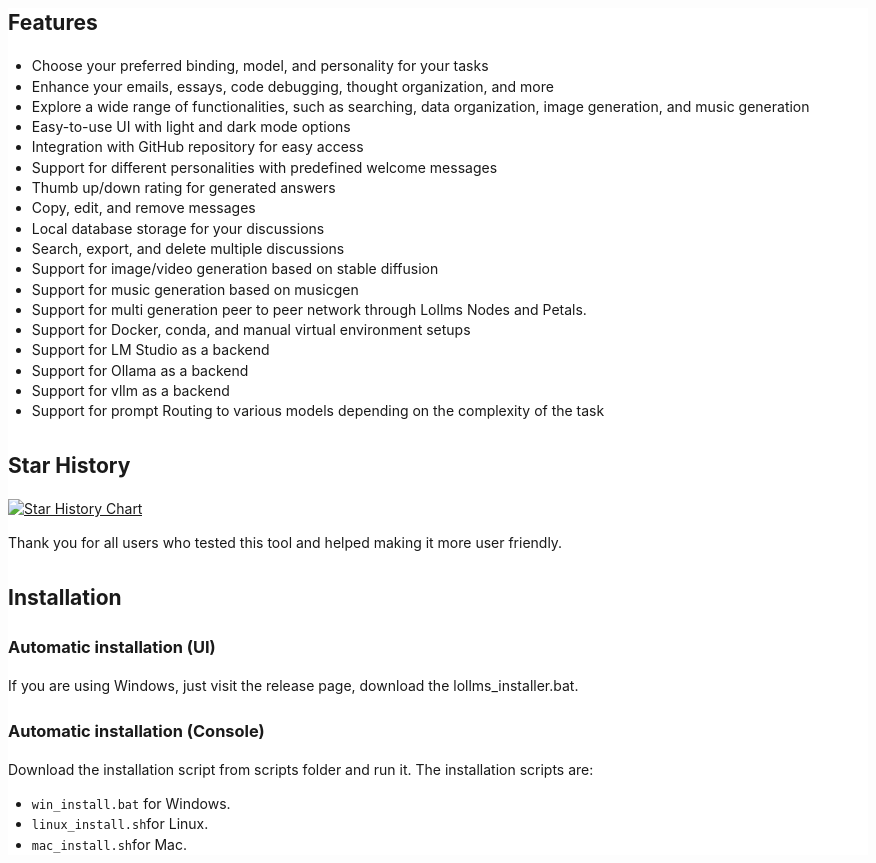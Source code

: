 ## Features

- Choose your preferred binding, model, and personality for your tasks
- Enhance your emails, essays, code debugging, thought organization, and more
- Explore a wide range of functionalities, such as searching, data organization, image generation, and music generation
- Easy-to-use UI with light and dark mode options
- Integration with GitHub repository for easy access
- Support for different personalities with predefined welcome messages
- Thumb up/down rating for generated answers
- Copy, edit, and remove messages
- Local database storage for your discussions
- Search, export, and delete multiple discussions
- Support for image/video generation based on stable diffusion
- Support for music generation based on musicgen
- Support for multi generation peer to peer network through Lollms Nodes and Petals.
- Support for Docker, conda, and manual virtual environment setups
- Support for LM Studio as a backend
- Support for Ollama as a backend
- Support for vllm as a backend
- Support for prompt Routing to various models depending on the complexity of the task

## Star History

<a href="https://star-history.com/#ParisNeo/lollms-webui&ParisNeo/lollms&ParisNeo/lollms_cpp_client&ParisNeo/lollms_bindings_zoo&ParisNeo/lollms_personalities_zoo&Date">
  <picture>
    <source media="(prefers-color-scheme: dark)" srcset="https://api.star-history.com/svg?repos=ParisNeo/lollms-webui,ParisNeo/lollms,ParisNeo/lollms_cpp_client,ParisNeo/lollms_bindings_zoo,ParisNeo/lollms_personalities_zoo&type=Date&theme=dark" />
    <source media="(prefers-color-scheme: light)" srcset="https://api.star-history.com/svg?repos=ParisNeo/lollms-webui,ParisNeo/lollms,ParisNeo/lollms_cpp_client,ParisNeo/lollms_bindings_zoo,ParisNeo/lollms_personalities_zoo&type=Date" />
    <img alt="Star History Chart" src="https://api.star-history.com/svg?repos=ParisNeo/lollms-webui,ParisNeo/lollms,ParisNeo/lollms_cpp_client,ParisNeo/lollms_bindings_zoo,ParisNeo/lollms_personalities_zoo&type=Date" />
  </picture>
</a>

Thank you for all users who tested this tool and helped making it more user friendly.

## Installation
### Automatic installation (UI)
If you are using Windows, just visit the release page, download the lollms_installer.bat.

### Automatic installation (Console)
Download the installation script from scripts folder and run it.
The installation scripts are:
- `win_install.bat` for Windows.
- `linux_install.sh`for Linux.
- `mac_install.sh`for Mac.

